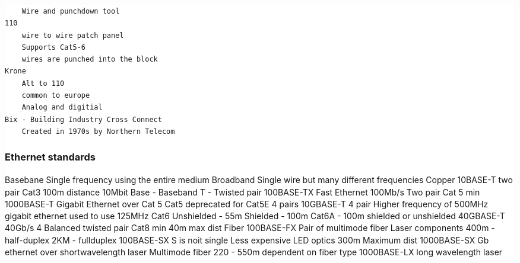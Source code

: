 		Wire and punchdown tool
	110
		wire to wire patch panel
		Supports Cat5-6 
		wires are punched into the block
	Krone
		Alt to 110 
		common to europe
		Analog and digitial
	Bix - Building Industry Cross Connect
		Created in 1970s by Northern Telecom
### Ethernet standards
Basebane 
	Single frequency using the entire medium
Broadband
	Single wire but many different frequencies
Copper
	10BASE-T
		two pair
			Cat3
			100m distance
		10Mbit
		Base - Baseband
		T - Twisted pair
	100BASE-TX
		Fast Ethernet
		100Mb/s
		Two pair
		Cat 5 min
	1000BASE-T
		Gigabit Ethernet over Cat 5
			Cat5 deprecated for Cat5E
		4 pairs 
	10GBASE-T
		4 pair
		Higher frequency of 500MHz
			gigabit ethernet used to use 125MHz
		Cat6
			Unshielded - 55m
			Shielded - 100m
			Cat6A - 100m shielded or unshielded
	40GBASE-T
		40Gb/s 
		4 Balanced twisted pair
		Cat8 min
		40m max dist
Fiber
	100BASE-FX
		Pair of multimode fiber
		Laser components
		400m - half-duplex
		2KM - fullduplex
	100BASE-SX
		S is noit single
		Less expensive
		LED optics
		300m Maximum dist
	1000BASE-SX
		Gb ethernet over shortwavelength laser
		Multimode fiber
		220 - 550m dependent on fiber type
	1000BASE-LX
		long wavelength laser